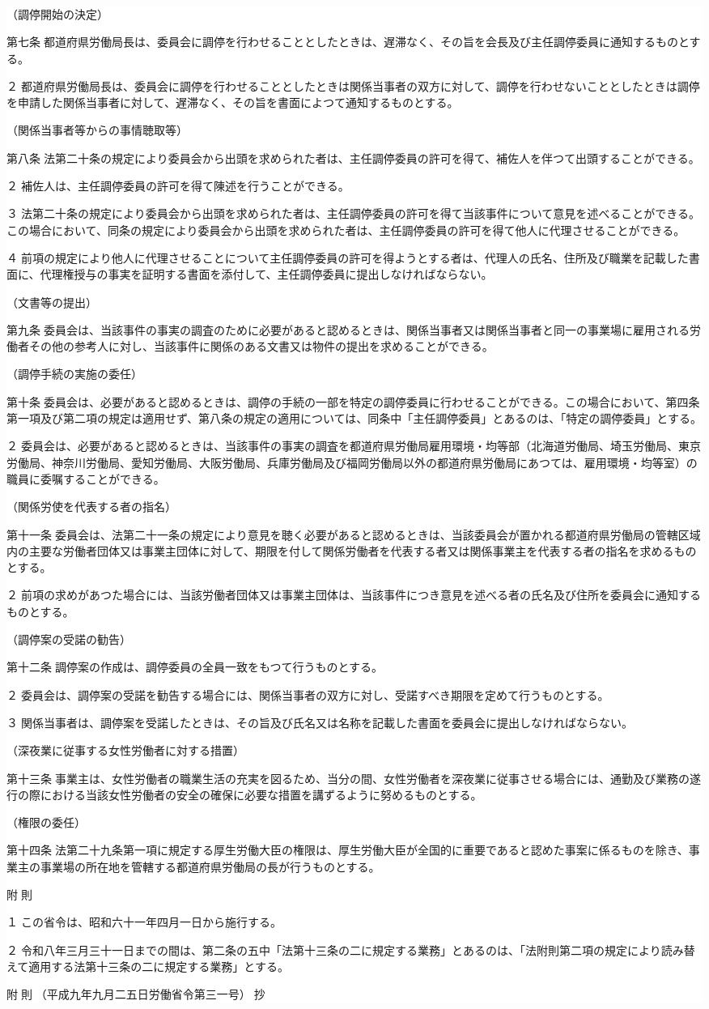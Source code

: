 （調停開始の決定）

第七条 都道府県労働局長は、委員会に調停を行わせることとしたときは、遅滞なく、その旨を会長及び主任調停委員に通知するものとする。

２ 都道府県労働局長は、委員会に調停を行わせることとしたときは関係当事者の双方に対して、調停を行わせないこととしたときは調停を申請した関係当事者に対して、遅滞なく、その旨を書面によつて通知するものとする。

（関係当事者等からの事情聴取等）

第八条 法第二十条の規定により委員会から出頭を求められた者は、主任調停委員の許可を得て、補佐人を伴つて出頭することができる。

２ 補佐人は、主任調停委員の許可を得て陳述を行うことができる。

３ 法第二十条の規定により委員会から出頭を求められた者は、主任調停委員の許可を得て当該事件について意見を述べることができる。この場合において、同条の規定により委員会から出頭を求められた者は、主任調停委員の許可を得て他人に代理させることができる。

４ 前項の規定により他人に代理させることについて主任調停委員の許可を得ようとする者は、代理人の氏名、住所及び職業を記載した書面に、代理権授与の事実を証明する書面を添付して、主任調停委員に提出しなければならない。

（文書等の提出）

第九条 委員会は、当該事件の事実の調査のために必要があると認めるときは、関係当事者又は関係当事者と同一の事業場に雇用される労働者その他の参考人に対し、当該事件に関係のある文書又は物件の提出を求めることができる。

（調停手続の実施の委任）

第十条 委員会は、必要があると認めるときは、調停の手続の一部を特定の調停委員に行わせることができる。この場合において、第四条第一項及び第二項の規定は適用せず、第八条の規定の適用については、同条中「主任調停委員」とあるのは、「特定の調停委員」とする。

２ 委員会は、必要があると認めるときは、当該事件の事実の調査を都道府県労働局雇用環境・均等部（北海道労働局、埼玉労働局、東京労働局、神奈川労働局、愛知労働局、大阪労働局、兵庫労働局及び福岡労働局以外の都道府県労働局にあつては、雇用環境・均等室）の職員に委嘱することができる。

（関係労使を代表する者の指名）

第十一条 委員会は、法第二十一条の規定により意見を聴く必要があると認めるときは、当該委員会が置かれる都道府県労働局の管轄区域内の主要な労働者団体又は事業主団体に対して、期限を付して関係労働者を代表する者又は関係事業主を代表する者の指名を求めるものとする。

２ 前項の求めがあつた場合には、当該労働者団体又は事業主団体は、当該事件につき意見を述べる者の氏名及び住所を委員会に通知するものとする。

（調停案の受諾の勧告）

第十二条 調停案の作成は、調停委員の全員一致をもつて行うものとする。

２ 委員会は、調停案の受諾を勧告する場合には、関係当事者の双方に対し、受諾すべき期限を定めて行うものとする。

３ 関係当事者は、調停案を受諾したときは、その旨及び氏名又は名称を記載した書面を委員会に提出しなければならない。

（深夜業に従事する女性労働者に対する措置）

第十三条 事業主は、女性労働者の職業生活の充実を図るため、当分の間、女性労働者を深夜業に従事させる場合には、通勤及び業務の遂行の際における当該女性労働者の安全の確保に必要な措置を講ずるように努めるものとする。

（権限の委任）

第十四条 法第二十九条第一項に規定する厚生労働大臣の権限は、厚生労働大臣が全国的に重要であると認めた事案に係るものを除き、事業主の事業場の所在地を管轄する都道府県労働局の長が行うものとする。

附 則

１ この省令は、昭和六十一年四月一日から施行する。

２ 令和八年三月三十一日までの間は、第二条の五中「法第十三条の二に規定する業務」とあるのは、「法附則第二項の規定により読み替えて適用する法第十三条の二に規定する業務」とする。

附 則 （平成九年九月二五日労働省令第三一号） 抄
